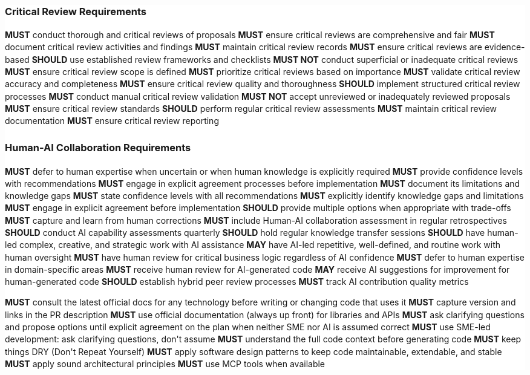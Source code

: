 ### Critical Review Requirements
**MUST** conduct thorough and critical reviews of proposals
**MUST** ensure critical reviews are comprehensive and fair
**MUST** document critical review activities and findings
**MUST** maintain critical review records
**MUST** ensure critical reviews are evidence-based
**SHOULD** use established review frameworks and checklists
**MUST NOT** conduct superficial or inadequate critical reviews
**MUST** ensure critical review scope is defined
**MUST** prioritize critical reviews based on importance
**MUST** validate critical review accuracy and completeness
**MUST** ensure critical review quality and thoroughness
**SHOULD** implement structured critical review processes
**MUST** conduct manual critical review validation
**MUST NOT** accept unreviewed or inadequately reviewed proposals
**MUST** ensure critical review standards
**SHOULD** perform regular critical review assessments
**MUST** maintain critical review documentation
**MUST** ensure critical review reporting

### Human-AI Collaboration Requirements
**MUST** defer to human expertise when uncertain or when human knowledge is explicitly required
**MUST** provide confidence levels with recommendations
**MUST** engage in explicit agreement processes before implementation
**MUST** document its limitations and knowledge gaps
**MUST** state confidence levels with all recommendations
**MUST** explicitly identify knowledge gaps and limitations
**MUST** engage in explicit agreement before implementation
**SHOULD** provide multiple options when appropriate with trade-offs
**MUST** capture and learn from human corrections
**MUST** include Human-AI collaboration assessment in regular retrospectives
**SHOULD** conduct AI capability assessments quarterly
**SHOULD** hold regular knowledge transfer sessions
**SHOULD** have human-led complex, creative, and strategic work with AI assistance
**MAY** have AI-led repetitive, well-defined, and routine work with human oversight
**MUST** have human review for critical business logic regardless of AI confidence
**MUST** defer to human expertise in domain-specific areas
**MUST** receive human review for AI-generated code
**MAY** receive AI suggestions for improvement for human-generated code
**SHOULD** establish hybrid peer review processes
**MUST** track AI contribution quality metrics

**MUST** consult the latest official docs for any technology before writing or changing code that uses it
**MUST** capture version and links in the PR description
**MUST** use official documentation (always up front) for libraries and APIs
**MUST** ask clarifying questions and propose options until explicit agreement on the plan when neither SME nor AI is assumed correct
**MUST** use SME-led development: ask clarifying questions, don't assume
**MUST** understand the full code context before generating code
**MUST** keep things DRY (Don't Repeat Yourself)
**MUST** apply software design patterns to keep code maintainable, extendable, and stable
**MUST** apply sound architectural principles
**MUST** use MCP tools when available

